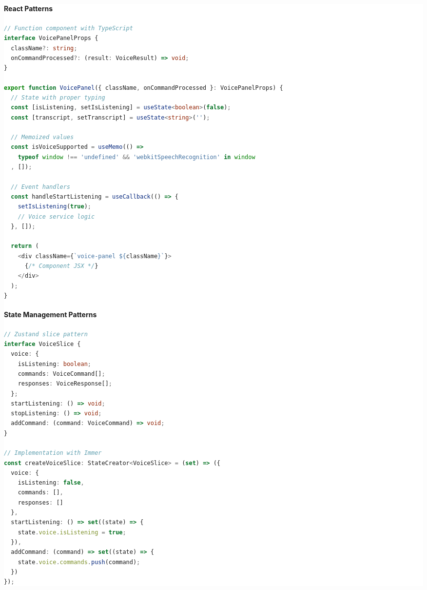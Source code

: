 #### React Patterns

```typescript
// Function component with TypeScript
interface VoicePanelProps {
  className?: string;
  onCommandProcessed?: (result: VoiceResult) => void;
}

export function VoicePanel({ className, onCommandProcessed }: VoicePanelProps) {
  // State with proper typing
  const [isListening, setIsListening] = useState<boolean>(false);
  const [transcript, setTranscript] = useState<string>('');
  
  // Memoized values
  const isVoiceSupported = useMemo(() => 
    typeof window !== 'undefined' && 'webkitSpeechRecognition' in window
  , []);
  
  // Event handlers
  const handleStartListening = useCallback(() => {
    setIsListening(true);
    // Voice service logic
  }, []);
  
  return (
    <div className={`voice-panel ${className}`}>
      {/* Component JSX */}
    </div>
  );
}
```

#### State Management Patterns

```typescript
// Zustand slice pattern
interface VoiceSlice {
  voice: {
    isListening: boolean;
    commands: VoiceCommand[];
    responses: VoiceResponse[];
  };
  startListening: () => void;
  stopListening: () => void;
  addCommand: (command: VoiceCommand) => void;
}

// Implementation with Immer
const createVoiceSlice: StateCreator<VoiceSlice> = (set) => ({
  voice: {
    isListening: false,
    commands: [],
    responses: []
  },
  startListening: () => set((state) => {
    state.voice.isListening = true;
  }),
  addCommand: (command) => set((state) => {
    state.voice.commands.push(command);
  })
});
```
